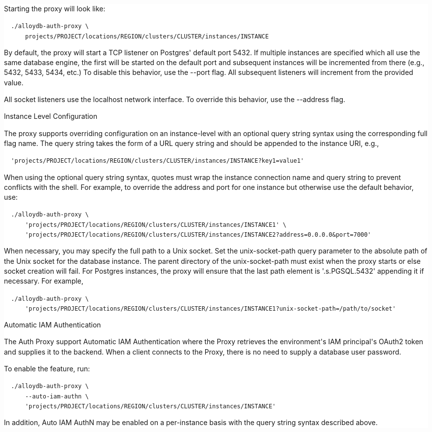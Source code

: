   Starting the proxy will look like:

      ./alloydb-auth-proxy \
          projects/PROJECT/locations/REGION/clusters/CLUSTER/instances/INSTANCE

  By default, the proxy will start a TCP listener on Postgres' default port
  5432. If multiple instances are specified which all use the same database
  engine, the first will be started on the default port and subsequent
  instances will be incremented from there (e.g., 5432, 5433, 5434, etc.) To
  disable this behavior, use the --port flag. All subsequent listeners will
  increment from the provided value.

  All socket listeners use the localhost network interface. To override this
  behavior, use the --address flag.

Instance Level Configuration

  The proxy supports overriding configuration on an instance-level with an
  optional query string syntax using the corresponding full flag name. The
  query string takes the form of a URL query string and should be appended to
  the instance URI, e.g.,

      'projects/PROJECT/locations/REGION/clusters/CLUSTER/instances/INSTANCE?key1=value1'

  When using the optional query string syntax, quotes must wrap the instance
  connection name and query string to prevent conflicts with the shell. For
  example, to override the address and port for one instance but otherwise use
  the default behavior, use:

      ./alloydb-auth-proxy \
          'projects/PROJECT/locations/REGION/clusters/CLUSTER/instances/INSTANCE1' \
          'projects/PROJECT/locations/REGION/clusters/CLUSTER/instances/INSTANCE2?address=0.0.0.0&port=7000'

  When necessary, you may specify the full path to a Unix socket. Set the
  unix-socket-path query parameter to the absolute path of the Unix socket for
  the database instance. The parent directory of the unix-socket-path must
  exist when the proxy starts or else socket creation will fail. For Postgres
  instances, the proxy will ensure that the last path element is
  '.s.PGSQL.5432' appending it if necessary. For example,

      ./alloydb-auth-proxy \
          'projects/PROJECT/locations/REGION/clusters/CLUSTER/instances/INSTANCE1?unix-socket-path=/path/to/socket'

Automatic IAM Authentication

  The Auth Proxy support Automatic IAM Authentication where the Proxy
  retrieves the environment's IAM principal's OAuth2 token and supplies it to
  the backend. When a client connects to the Proxy, there is no need to supply
  a database user password.

  To enable the feature, run:

      ./alloydb-auth-proxy \
          --auto-iam-authn \
          'projects/PROJECT/locations/REGION/clusters/CLUSTER/instances/INSTANCE'

  In addition, Auto IAM AuthN may be enabled on a per-instance basis with the
  query string syntax described above.

